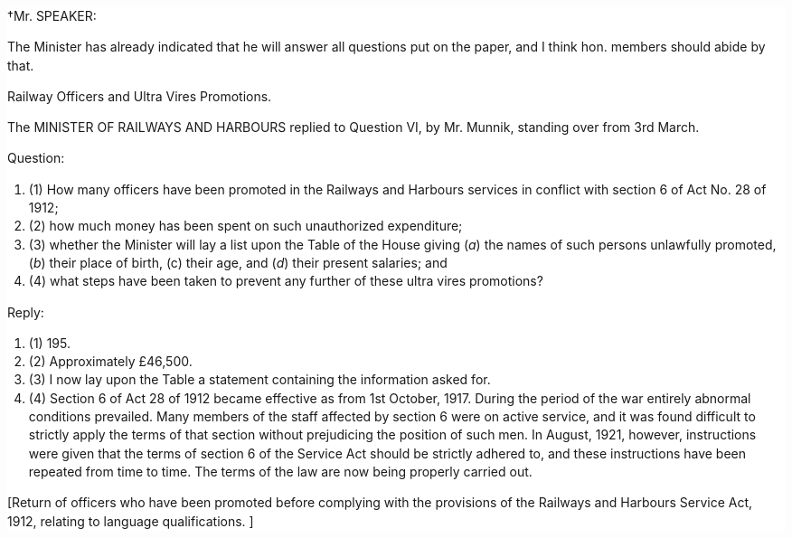 <answer by="#speaker" to="#hon_members">

<from>&#x2020;Mr. SPEAKER:</from>

<p>The Minister has already indicated that he will answer all questions put on the paper, and I think hon. members should abide by that.</p>

</answer>

</oralStatements>

<oralStatements>

<heading>Railway Officers and Ultra Vires Promotions.</heading>

<p>The MINISTER OF RAILWAYS AND HARBOURS replied to Question VI, by Mr. Munnik, standing over from 3rd March.</p>

<question by="#byron" to="#minister_of_railways_and_harbours">

<heading>Question:</heading>

<ol>

<li>(1) How many officers have been promoted in the Railways and Harbours services in conflict with section 6 of Act No. 28 of 1912;</li>

<li>(2) how much money has been spent on such unauthorized expenditure;</li>

<li><span class="col_1865-1866" refersTo="page_1014"/>(3) whether the Minister will lay a list upon the Table of the House giving (<i>a</i>) the names of such persons unlawfully promoted, (<i>b</i>) their place of birth, (c) their age, and (<i>d</i>) their present salaries; and</li>

<li>(4) what steps have been taken to prevent any further of these ultra vires promotions?</li>

</ol>

</question>

<answer by="#minister_of_railways_and_harbours" to="#byron">

<heading>Reply:</heading>

<ol>

<li>(1) 195.</li>

<li>(2) Approximately £46,500.</li>

<li>(3) I now lay upon the Table a statement containing the information asked for.</li>

<li>(4) Section 6 of Act 28 of 1912 became effective as from 1st October, 1917. During the period of the war entirely abnormal conditions prevailed. Many members of the staff affected by section 6 were on active service, and it was found difficult to strictly apply the terms of that section without prejudicing the position of such men. In August, 1921, however, instructions were given that the terms of section 6 of the Service Act should be strictly adhered to, and these instructions have been repeated from time to time. The terms of the law are now being properly carried out.</li>

</ol>

<p>[Return of officers who have been promoted before complying with the provisions of the Railways and Harbours Service Act, 1912, relating to language qualifications. ]</p>
